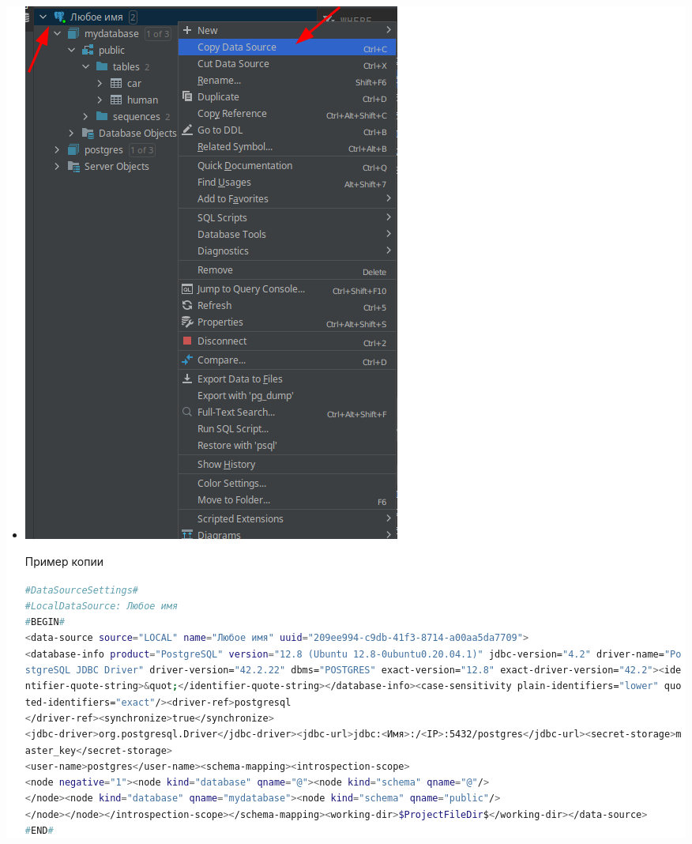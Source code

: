 - ![Копируем Сервер](_attachments/15717a8bc085c593ac5587cd0dd296d0.png)

    Пример копии

    ```bash
    #DataSourceSettings#
    #LocalDataSource: Любое имя
    #BEGIN#
    <data-source source="LOCAL" name="Любое имя" uuid="209ee994-c9db-41f3-8714-a00aa5da7709">
    <database-info product="PostgreSQL" version="12.8 (Ubuntu 12.8-0ubuntu0.20.04.1)" jdbc-version="4.2" driver-name="PostgreSQL JDBC Driver" driver-version="42.2.22" dbms="POSTGRES" exact-version="12.8" exact-driver-version="42.2"><identifier-quote-string>&quot;</identifier-quote-string></database-info><case-sensitivity plain-identifiers="lower" quoted-identifiers="exact"/><driver-ref>postgresql
    </driver-ref><synchronize>true</synchronize>
    <jdbc-driver>org.postgresql.Driver</jdbc-driver><jdbc-url>jdbc:<Имя>:/<IP>:5432/postgres</jdbc-url><secret-storage>master_key</secret-storage>
    <user-name>postgres</user-name><schema-mapping><introspection-scope>
    <node negative="1"><node kind="database" qname="@"><node kind="schema" qname="@"/>
    </node><node kind="database" qname="mydatabase"><node kind="schema" qname="public"/>
    </node></node></introspection-scope></schema-mapping><working-dir>$ProjectFileDir$</working-dir></data-source>
    #END#
    ```
